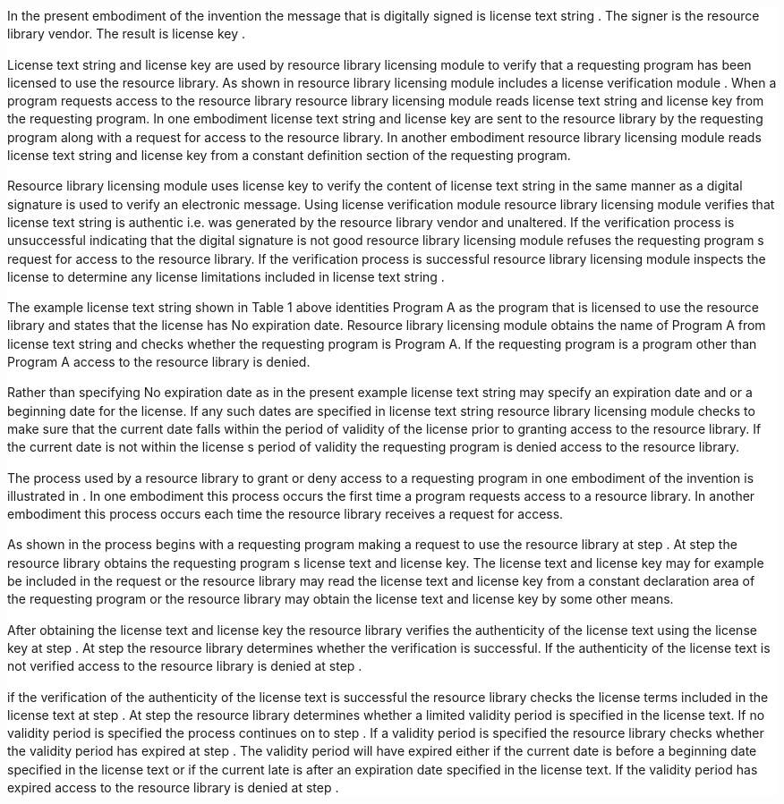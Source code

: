 In the present embodiment of the invention the message that is digitally signed is license text string . The signer is the resource library vendor. The result is license key .

License text string and license key are used by resource library licensing module to verify that a requesting program has been licensed to use the resource library. As shown in resource library licensing module includes a license verification module . When a program requests access to the resource library resource library licensing module reads license text string and license key from the requesting program. In one embodiment license text string and license key are sent to the resource library by the requesting program along with a request for access to the resource library. In another embodiment resource library licensing module reads license text string and license key from a constant definition section of the requesting program.

Resource library licensing module uses license key to verify the content of license text string in the same manner as a digital signature is used to verify an electronic message. Using license verification module resource library licensing module verifies that license text string is authentic i.e. was generated by the resource library vendor and unaltered. If the verification process is unsuccessful indicating that the digital signature is not good resource library licensing module refuses the requesting program s request for access to the resource library. If the verification process is successful resource library licensing module inspects the license to determine any license limitations included in license text string .

The example license text string shown in Table 1 above identities Program A as the program that is licensed to use the resource library and states that the license has No expiration date. Resource library licensing module obtains the name of Program A from license text string and checks whether the requesting program is Program A. If the requesting program is a program other than Program A access to the resource library is denied.

Rather than specifying No expiration date as in the present example license text string may specify an expiration date and or a beginning date for the license. If any such dates are specified in license text string resource library licensing module checks to make sure that the current date falls within the period of validity of the license prior to granting access to the resource library. If the current date is not within the license s period of validity the requesting program is denied access to the resource library.

The process used by a resource library to grant or deny access to a requesting program in one embodiment of the invention is illustrated in . In one embodiment this process occurs the first time a program requests access to a resource library. In another embodiment this process occurs each time the resource library receives a request for access.

As shown in the process begins with a requesting program making a request to use the resource library at step . At step the resource library obtains the requesting program s license text and license key. The license text and license key may for example be included in the request or the resource library may read the license text and license key from a constant declaration area of the requesting program or the resource library may obtain the license text and license key by some other means.

After obtaining the license text and license key the resource library verifies the authenticity of the license text using the license key at step . At step the resource library determines whether the verification is successful. If the authenticity of the license text is not verified access to the resource library is denied at step .

if the verification of the authenticity of the license text is successful the resource library checks the license terms included in the license text at step . At step the resource library determines whether a limited validity period is specified in the license text. If no validity period is specified the process continues on to step . If a validity period is specified the resource library checks whether the validity period has expired at step . The validity period will have expired either if the current date is before a beginning date specified in the license text or if the current late is after an expiration date specified in the license text. If the validity period has expired access to the resource library is denied at step .
